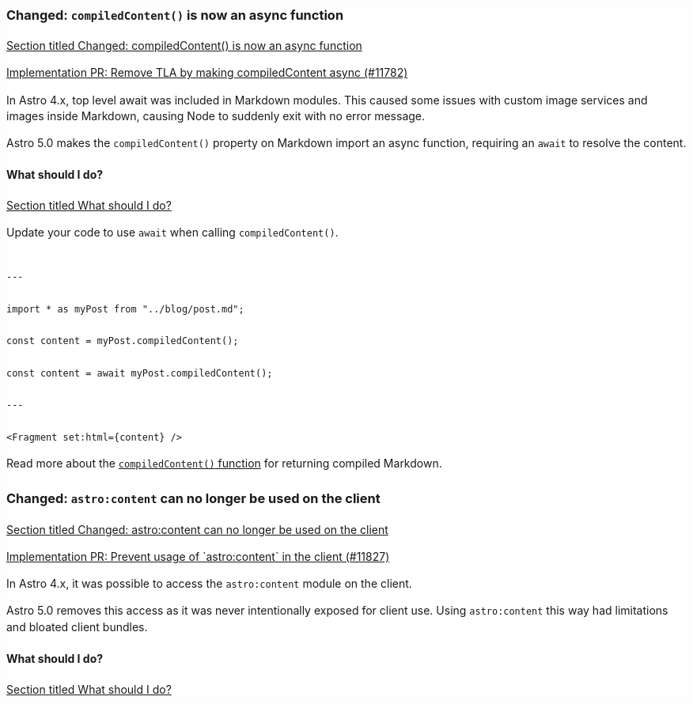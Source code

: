 ### Changed: `compiledContent()` is now an async function

[Section titled Changed: compiledContent() is now an async function](https://docs.astro.build/en/guides/upgrade-to/v5/#changed-compiledcontent-is-now-an-async-function)

[Implementation PR: Remove TLA by making compiledContent async (#11782)](https://github.com/withastro/astro/pull/11782)

In Astro 4.x, top level await was included in Markdown modules. This caused some issues with custom image services and images inside Markdown, causing Node to suddenly exit with no error message.

Astro 5.0 makes the `compiledContent()` property on Markdown import an async function, requiring an `await` to resolve the content.

#### What should I do?

[Section titled What should I do?](https://docs.astro.build/en/guides/upgrade-to/v5/#what-should-i-do-15)

Update your code to use `await` when calling `compiledContent()`.

```

---

import * as myPost from "../blog/post.md";

const content = myPost.compiledContent();

const content = await myPost.compiledContent();

---

<Fragment set:html={content} />
```

Read more about the [`compiledContent()` function](https://docs.astro.build/en/guides/markdown-content/#importing-markdown) for returning compiled Markdown.

### Changed: `astro:content` can no longer be used on the client

[Section titled Changed: astro:content can no longer be used on the client](https://docs.astro.build/en/guides/upgrade-to/v5/#changed-astrocontent-can-no-longer-be-used-on-the-client)

[Implementation PR: Prevent usage of \`astro:content\` in the client (#11827)](https://github.com/withastro/astro/pull/11827)

In Astro 4.x, it was possible to access the `astro:content` module on the client.

Astro 5.0 removes this access as it was never intentionally exposed for client use. Using `astro:content` this way had limitations and bloated client bundles.

#### What should I do?

[Section titled What should I do?](https://docs.astro.build/en/guides/upgrade-to/v5/#what-should-i-do-16)
